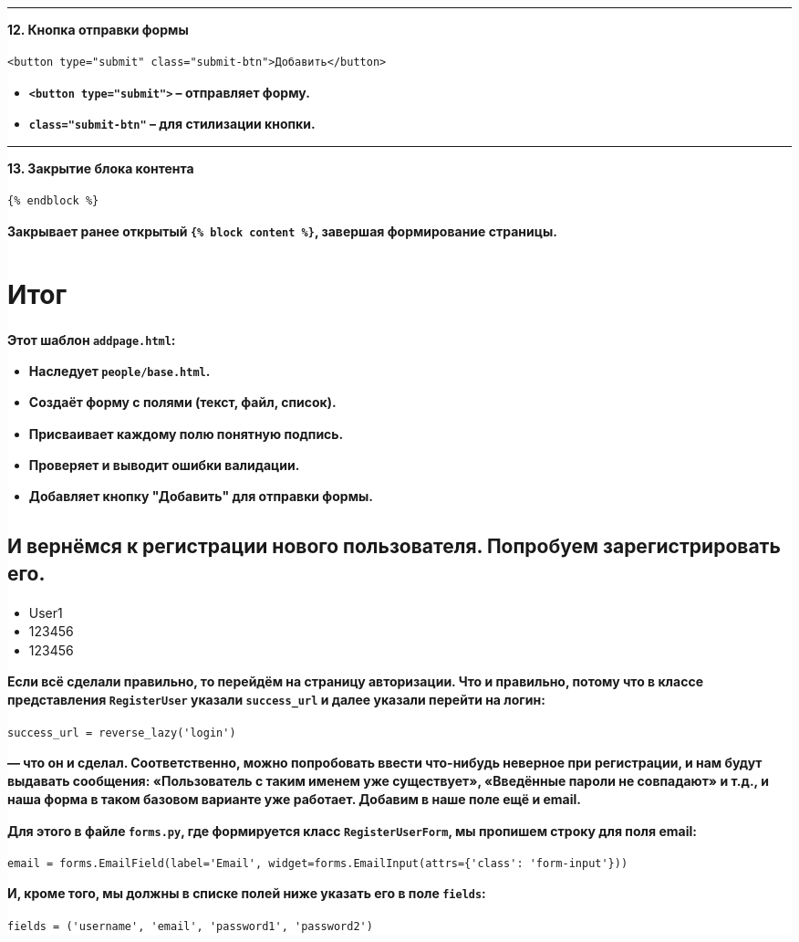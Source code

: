 ***
**12. Кнопка отправки формы**

```
<button type="submit" class="submit-btn">Добавить</button>
```
* **```<button type="submit">``` – отправляет форму.**

* **```class="submit-btn"``` – для стилизации кнопки.**

***
**13. Закрытие блока контента**
```
{% endblock %}
```
**Закрывает ранее открытый ```{% block content %}```, завершая формирование страницы.**

# Итог

**Этот шаблон ```addpage.html```:**

* **Наследует ```people/base.html```.**

* **Создаёт форму с полями (текст, файл, список).**

* **Присваивает каждому полю понятную подпись.**

* **Проверяет и выводит ошибки валидации.**

* **Добавляет кнопку "Добавить" для отправки формы.**


## И вернёмся к регистрации нового пользователя. Попробуем зарегистрировать его.

* User1
* 123456
* 123456

**Если всё сделали правильно, то перейдём на страницу авторизации. Что и правильно, потому что в классе представления ```RegisterUser``` указали ```success_url``` и далее указали перейти на логин:**

```
success_url = reverse_lazy('login')
```
**— что он и сделал. Соответственно, можно попробовать ввести что-нибудь неверное при регистрации, и нам будут выдавать сообщения: «Пользователь с таким именем уже существует», «Введённые пароли не совпадают» и т.д., и наша форма в таком базовом варианте уже работает. Добавим в наше поле ещё и email.**

**Для этого в файле ```forms.py```, где формируется класс ```RegisterUserForm```, мы пропишем строку для поля email:**
```
email = forms.EmailField(label='Email', widget=forms.EmailInput(attrs={'class': 'form-input'}))
```

**И, кроме того, мы должны в списке полей ниже указать его в поле ```fields```:**
```
fields = ('username', 'email', 'password1', 'password2')
```
